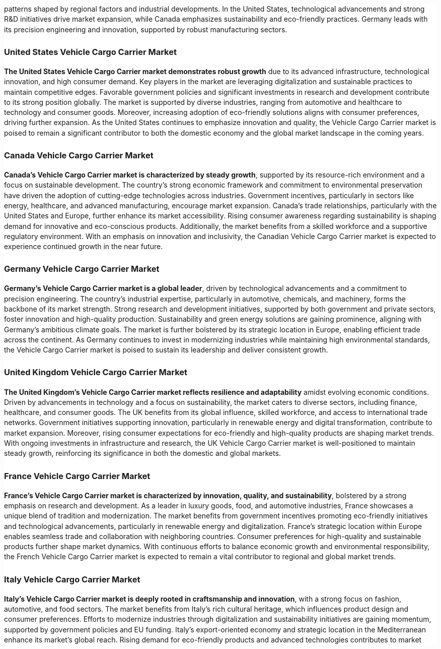 patterns shaped by regional factors and industrial developments. In the United States, technological advancements and strong R&amp;D initiatives drive market expansion, while Canada emphasizes sustainability and eco-friendly practices. Germany leads with its precision engineering and innovation, supported by robust manufacturing sectors.</span></em></p></blockquote><h3><strong>United States Vehicle Cargo Carrier Market</strong></h3><p><strong>The United States Vehicle Cargo Carrier market demonstrates robust growth</strong> due to its advanced infrastructure, technological innovation, and high consumer demand. Key players in the market are leveraging digitalization and sustainable practices to maintain competitive edges. Favorable government policies and significant investments in research and development contribute to its strong position globally. The market is supported by diverse industries, ranging from automotive and healthcare to technology and consumer goods. Moreover, increasing adoption of eco-friendly solutions aligns with consumer preferences, driving further expansion. As the United States continues to emphasize innovation and quality, the Vehicle Cargo Carrier market is poised to remain a significant contributor to both the domestic economy and the global market landscape in the coming years.</p><h3><strong>Canada Vehicle Cargo Carrier Market</strong></h3><p><strong>Canada&rsquo;s Vehicle Cargo Carrier market is characterized by steady growth</strong>, supported by its resource-rich environment and a focus on sustainable development. The country&rsquo;s strong economic framework and commitment to environmental preservation have driven the adoption of cutting-edge technologies across industries. Government incentives, particularly in sectors like energy, healthcare, and advanced manufacturing, encourage market expansion. Canada&rsquo;s trade relationships, particularly with the United States and Europe, further enhance its market accessibility. Rising consumer awareness regarding sustainability is shaping demand for innovative and eco-conscious products. Additionally, the market benefits from a skilled workforce and a supportive regulatory environment. With an emphasis on innovation and inclusivity, the Canadian Vehicle Cargo Carrier market is expected to experience continued growth in the near future.</p><h3><strong>Germany Vehicle Cargo Carrier Market</strong></h3><p><strong>Germany&rsquo;s Vehicle Cargo Carrier market is a global leader</strong>, driven by technological advancements and a commitment to precision engineering. The country&rsquo;s industrial expertise, particularly in automotive, chemicals, and machinery, forms the backbone of its market strength. Strong research and development initiatives, supported by both government and private sectors, foster innovation and high-quality production. Sustainability and green energy solutions are gaining prominence, aligning with Germany&rsquo;s ambitious climate goals. The market is further bolstered by its strategic location in Europe, enabling efficient trade across the continent. As Germany continues to invest in modernizing industries while maintaining high environmental standards, the Vehicle Cargo Carrier market is poised to sustain its leadership and deliver consistent growth.</p><h3><strong>United Kingdom Vehicle Cargo Carrier Market</strong></h3><p><strong>The United Kingdom&rsquo;s Vehicle Cargo Carrier market reflects resilience and adaptability</strong> amidst evolving economic conditions. Driven by advancements in technology and a focus on sustainability, the market caters to diverse sectors, including finance, healthcare, and consumer goods. The UK benefits from its global influence, skilled workforce, and access to international trade networks. Government initiatives supporting innovation, particularly in renewable energy and digital transformation, contribute to market expansion. Moreover, rising consumer expectations for eco-friendly and high-quality products are shaping market trends. With ongoing investments in infrastructure and research, the UK Vehicle Cargo Carrier market is well-positioned to maintain steady growth, reinforcing its significance in both the domestic and global markets.</p><h3><strong>France Vehicle Cargo Carrier Market</strong></h3><p><strong>France&rsquo;s Vehicle Cargo Carrier market is characterized by innovation, quality, and sustainability</strong>, bolstered by a strong emphasis on research and development. As a leader in luxury goods, food, and automotive industries, France showcases a unique blend of tradition and modernization. The market benefits from government incentives promoting eco-friendly initiatives and technological advancements, particularly in renewable energy and digitalization. France&rsquo;s strategic location within Europe enables seamless trade and collaboration with neighboring countries. Consumer preferences for high-quality and sustainable products further shape market dynamics. With continuous efforts to balance economic growth and environmental responsibility, the French Vehicle Cargo Carrier market is expected to remain a vital contributor to regional and global market trends.</p><h3><strong>Italy Vehicle Cargo Carrier Market</strong></h3><p><strong>Italy&rsquo;s Vehicle Cargo Carrier market is deeply rooted in craftsmanship and innovation</strong>, with a strong focus on fashion, automotive, and food sectors. The market benefits from Italy&rsquo;s rich cultural heritage, which influences product design and consumer preferences. Efforts to modernize industries through digitalization and sustainability initiatives are gaining momentum, supported by government policies and EU funding. Italy&rsquo;s export-oriented economy and strategic location in the Mediterranean enhance its market&rsquo;s global reach. Rising demand for eco-friendly products and advanced technologies contributes to market